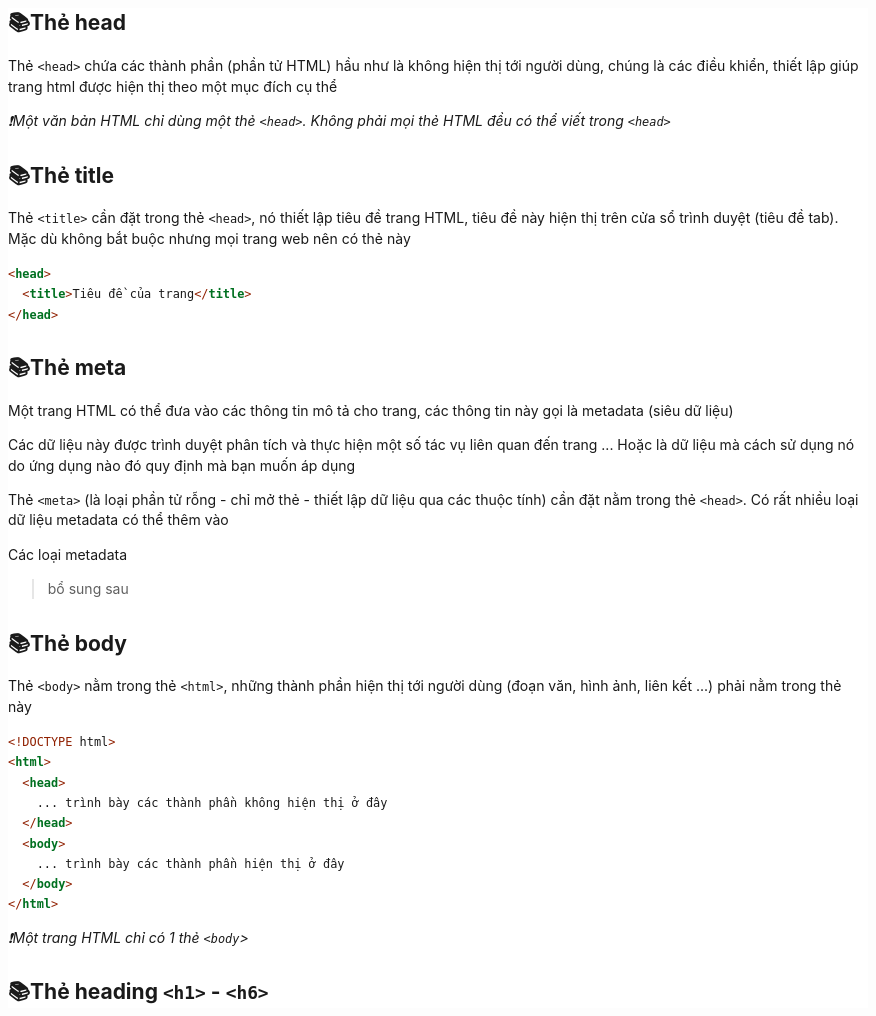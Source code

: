 ## 📚Thẻ head

Thẻ `<head>` chứa các thành phần (phần tử HTML) hầu như là không hiện thị tới người dùng, chúng là các điều khiển, thiết lập giúp trang html được hiện thị theo một mục đích cụ thể

_❗Một văn bản HTML chỉ dùng một thẻ `<head>`. Không phải mọi thẻ HTML đều có thể viết trong `<head>`_

## 📚Thẻ title

Thẻ `<title>` cần đặt trong thẻ `<head>`, nó thiết lập tiêu đề trang HTML, tiêu đề này hiện thị trên cửa sổ trình duyệt (tiêu đề tab). Mặc dù không bắt buộc nhưng mọi trang web nên có thẻ này

```html
<head>
  <title>Tiêu đề của trang</title>
</head>
```

## 📚Thẻ meta

Một trang HTML có thể đưa vào các thông tin mô tả cho trang, các thông tin này gọi là metadata (siêu dữ liệu)

Các dữ liệu này được trình duyệt phân tích và thực hiện một số tác vụ liên quan đến trang ... Hoặc là dữ liệu mà cách sử dụng nó do ứng dụng nào đó quy định mà bạn muốn áp dụng

Thẻ `<meta>` (là loại phần tử rỗng - chỉ mở thẻ - thiết lập dữ liệu qua các thuộc tính) cần đặt nằm trong thẻ `<head>`. Có rất nhiều loại dữ liệu metadata có thể thêm vào

Các loại metadata

> bổ sung sau

## 📚Thẻ body

Thẻ `<body>` nằm trong thẻ `<html>`, những thành phần hiện thị tới người dùng (đoạn văn, hình ảnh, liên kết ...) phải nằm trong thẻ này

```html
<!DOCTYPE html>
<html>
  <head>
    ... trình bày các thành phần không hiện thị ở đây
  </head>
  <body>
    ... trình bày các thành phần hiện thị ở đây
  </body>
</html>
```

_❗Một trang HTML chỉ có 1 thẻ `<body`>_

## 📚Thẻ heading `<h1>` - `<h6>`
